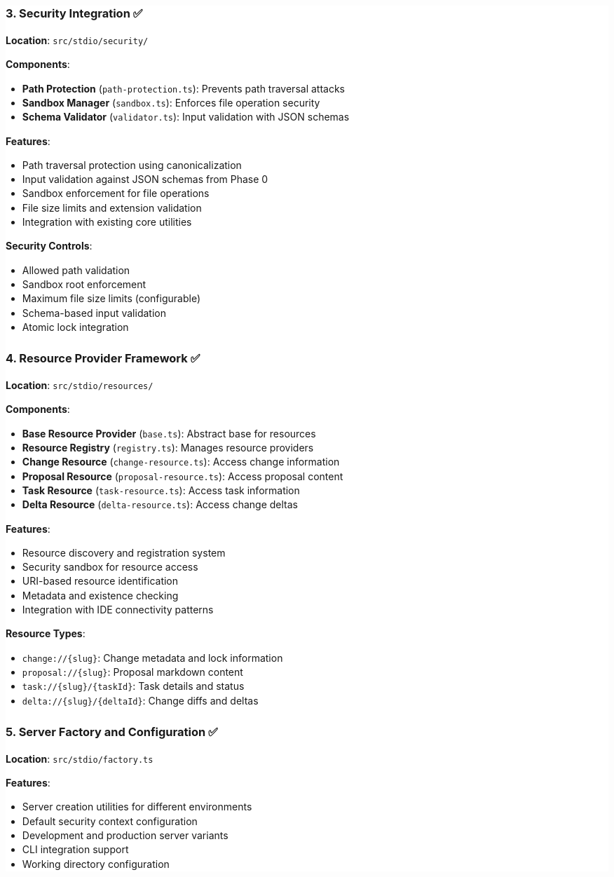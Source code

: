 ### 3. Security Integration ✅

**Location**: `src/stdio/security/`

**Components**:
- **Path Protection** (`path-protection.ts`): Prevents path traversal attacks
- **Sandbox Manager** (`sandbox.ts`): Enforces file operation security
- **Schema Validator** (`validator.ts`): Input validation with JSON schemas

**Features**:
- Path traversal protection using canonicalization
- Input validation against JSON schemas from Phase 0
- Sandbox enforcement for file operations
- File size limits and extension validation
- Integration with existing core utilities

**Security Controls**:
- Allowed path validation
- Sandbox root enforcement
- Maximum file size limits (configurable)
- Schema-based input validation
- Atomic lock integration

### 4. Resource Provider Framework ✅

**Location**: `src/stdio/resources/`

**Components**:
- **Base Resource Provider** (`base.ts`): Abstract base for resources
- **Resource Registry** (`registry.ts`): Manages resource providers
- **Change Resource** (`change-resource.ts`): Access change information
- **Proposal Resource** (`proposal-resource.ts`): Access proposal content
- **Task Resource** (`task-resource.ts`): Access task information
- **Delta Resource** (`delta-resource.ts`): Access change deltas

**Features**:
- Resource discovery and registration system
- Security sandbox for resource access
- URI-based resource identification
- Metadata and existence checking
- Integration with IDE connectivity patterns

**Resource Types**:
- `change://{slug}`: Change metadata and lock information
- `proposal://{slug}`: Proposal markdown content
- `task://{slug}/{taskId}`: Task details and status
- `delta://{slug}/{deltaId}`: Change diffs and deltas

### 5. Server Factory and Configuration ✅

**Location**: `src/stdio/factory.ts`

**Features**:
- Server creation utilities for different environments
- Default security context configuration
- Development and production server variants
- CLI integration support
- Working directory configuration
